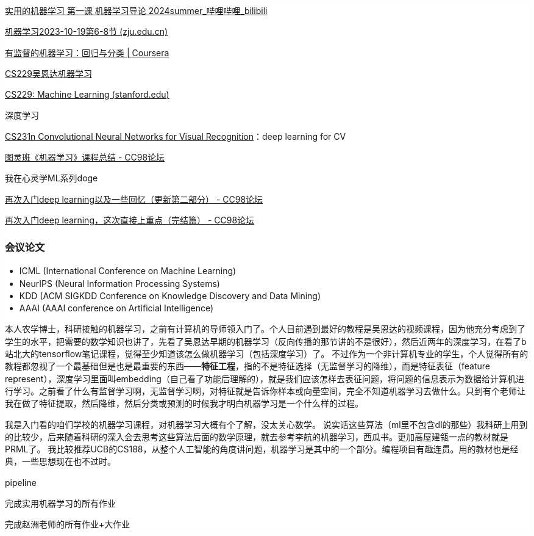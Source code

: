 [实用的机器学习 第一课 机器学习导论 2024summer_哔哩哔哩_bilibili](https://www.bilibili.com/video/BV1Gw4m1i7ys/?spm_id_from=333.788.recommend_more_video.0&vd_source=8b7a5460b512357b2cf80ce1cefc69f5)

[机器学习2023-10-19第6-8节 (zju.edu.cn)](https://classroom.zju.edu.cn/livingpage?course_id=53449&sub_id=915451&tenant_code=112)








[有监督的机器学习：回归与分类 | Coursera](https://www.coursera.org/learn/machine-learning?action=enroll)

[CS229吴恩达机器学习](https://www.bilibili.com/video/BV16J411t71N)

[CS229: Machine Learning (stanford.edu)](https://cs229.stanford.edu/)



深度学习

[CS231n Convolutional Neural Networks for Visual Recognition](https://cs231n.github.io/)：deep learning for CV

[图灵班《机器学习》课程总结 - CC98论坛](https://www.cc98.org/topic/5599897)

我在心灵学ML系列doge

[再次入门deep learning以及一些回忆（更新第二部分） - CC98论坛](https://www.cc98.org/topic/5207160)

[再次入门deep learning，这次直接上重点（完结篇） - CC98论坛](https://www.cc98.org/topic/5208795)






### 会议论文
- ICML (International Conference on Machine
Learning)
- NeurIPS (Neural Information Processing Systems)
- KDD (ACM SIGKDD Conference on Knowledge Discovery and Data Mining)
- AAAI (AAAI conference on Artificial Intelligence)

本人农学博士，科研接触的机器学习，之前有计算机的导师领入门了。个人目前遇到最好的教程是吴恩达的视频课程，因为他充分考虑到了学生的水平，把需要的数学知识也讲了，先看了吴恩达早期的机器学习（反向传播的那节讲的不是很好），然后近两年的深度学习，在看了b站北大的tensorflow笔记课程，觉得至少知道该怎么做机器学习（包括深度学习）了。 不过作为一个非计算机专业的学生，个人觉得所有的教程都忽视了一个最基础但是也是最重要的东西——**特征工程**，指的不是特征选择（无监督学习的降维），而是特征表征（feature represent），深度学习里面叫embedding（自己看了功能后理解的），就是我们应该怎样去表征问题，将问题的信息表示为数据给计算机进行学习。之前看了什么有监督学习啊，无监督学习啊，对特征就是告诉你样本或向量空间，完全不知道机器学习去做什么。只到有个老师让我在做了特征提取，然后降维，然后分类或预测的时候我才明白机器学习是一个什么样的过程。



我是入门看的咱们学校的机器学习课程，对机器学习大概有个了解，没太关心数学。 说实话这些算法（ml里不包含dl的那些）我科研上用到的比较少，后来随着科研的深入会去思考这些算法后面的数学原理，就去参考李航的机器学习，西瓜书。更加高屋建瓴一点的教材就是PRML了。 我比较推荐UCB的CS188，从整个人工智能的角度讲问题，机器学习是其中的一个部分。编程项目有趣连贯。用的教材也是经典，一些思想现在也不过时。



pipeline

完成实用机器学习的所有作业

完成赵洲老师的所有作业+大作业

